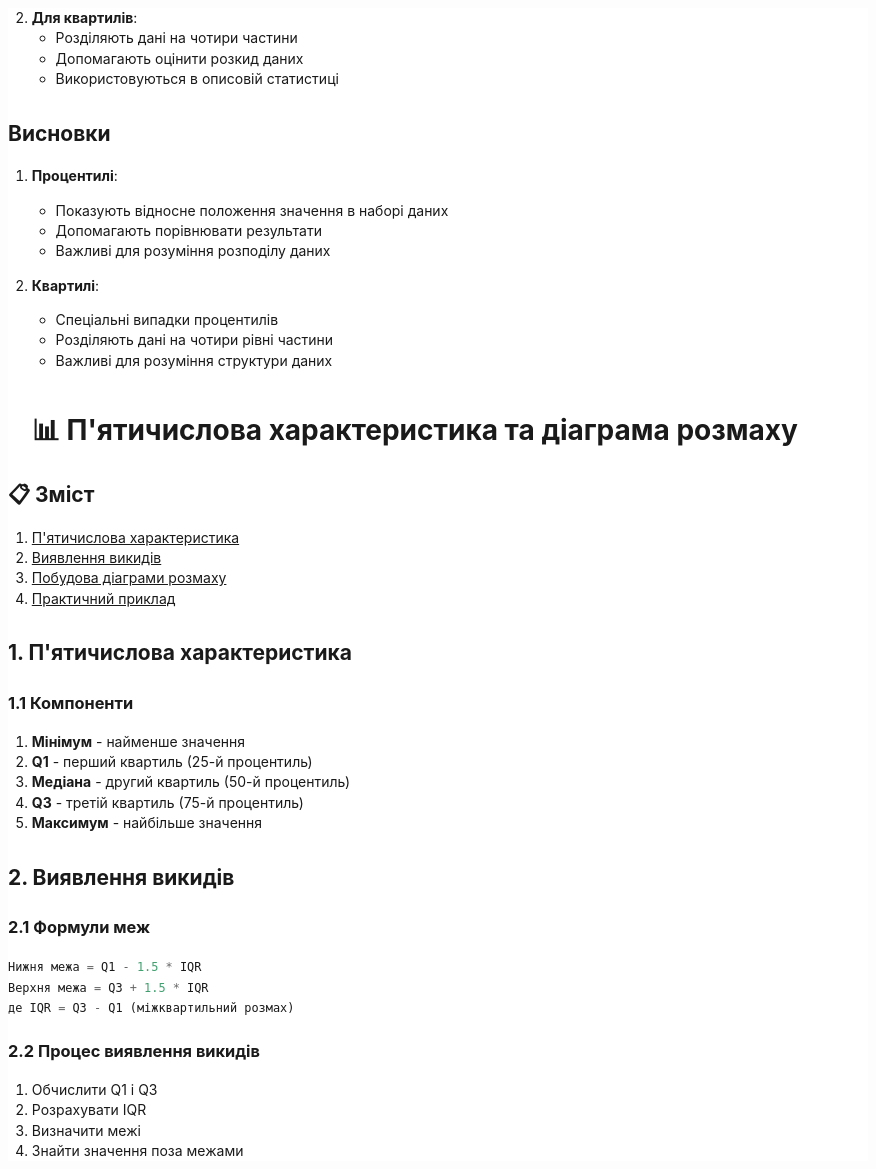 2. **Для квартилів**:
   - Розділяють дані на чотири частини
   - Допомагають оцінити розкид даних
   - Використовуються в описовій статистиці

## Висновки

1. **Процентилі**:
   - Показують відносне положення значення в наборі даних
   - Допомагають порівнювати результати
   - Важливі для розуміння розподілу даних

2. **Квартилі**:
   - Спеціальні випадки процентилів
   - Розділяють дані на чотири рівні частини
   - Важливі для розуміння структури даних
  

   # 📊 П'ятичислова характеристика та діаграма розмаху

## 📋 Зміст
1. [П'ятичислова характеристика](#1-пятичислова-характеристика)
2. [Виявлення викидів](#2-виявлення-викидів)
3. [Побудова діаграми розмаху](#3-побудова-діаграми-розмаху)
4. [Практичний приклад](#4-практичний-приклад)

## 1. П'ятичислова характеристика

### 1.1 Компоненти
1. **Мінімум** - найменше значення
2. **Q1** - перший квартиль (25-й процентиль)
3. **Медіана** - другий квартиль (50-й процентиль)
4. **Q3** - третій квартиль (75-й процентиль)
5. **Максимум** - найбільше значення

## 2. Виявлення викидів

### 2.1 Формули меж
```python
Нижня межа = Q1 - 1.5 * IQR
Верхня межа = Q3 + 1.5 * IQR
де IQR = Q3 - Q1 (міжквартильний розмах)
```

### 2.2 Процес виявлення викидів
1. Обчислити Q1 і Q3
2. Розрахувати IQR
3. Визначити межі
4. Знайти значення поза межами
